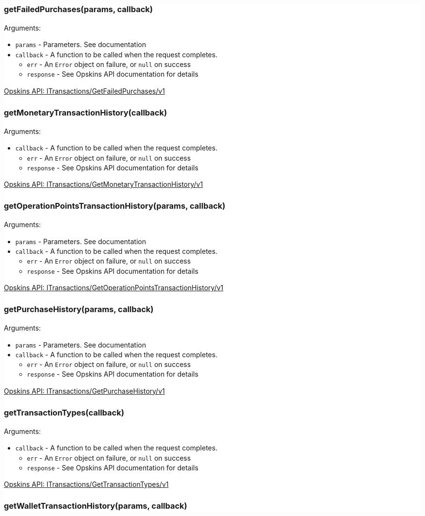 ### getFailedPurchases(params, callback)

Arguments:
- `params` - Parameters. See documentation
- `callback` - A function to be called when the request completes.
    - `err` - An `Error` object on failure, or `null` on success
    - `response` - See Opskins API documentation for details
    
[Opskins API: ITransactions/GetFailedPurchases/v1](https://docs.opskins.com/public/en.html#ITransactions_GetFailedPurchases_v1)

### getMonetaryTransactionHistory(callback)

Arguments:
- `callback` - A function to be called when the request completes.
    - `err` - An `Error` object on failure, or `null` on success
    - `response` - See Opskins API documentation for details
    
[Opskins API: ITransactions/GetMonetaryTransactionHistory/v1](https://docs.opskins.com/public/en.html#ITransactions_GetMonetaryTransactionHistory_v1)

### getOperationPointsTransactionHistory(params, callback)

Arguments:
- `params` - Parameters. See documentation
- `callback` - A function to be called when the request completes.
    - `err` - An `Error` object on failure, or `null` on success
    - `response` - See Opskins API documentation for details
    
[Opskins API: ITransactions/GetOperationPointsTransactionHistory/v1](https://docs.opskins.com/public/en.html#ITransactions_GetOperationPointsTransactionHistory_v1)

### getPurchaseHistory(params, callback)

Arguments:
- `params` - Parameters. See documentation
- `callback` - A function to be called when the request completes.
    - `err` - An `Error` object on failure, or `null` on success
    - `response` - See Opskins API documentation for details
    
[Opskins API: ITransactions/GetPurchaseHistory/v1](https://docs.opskins.com/public/en.html#ITransactions_GetPurchaseHistory_v1)

### getTransactionTypes(callback)

Arguments:
- `callback` - A function to be called when the request completes.
    - `err` - An `Error` object on failure, or `null` on success
    - `response` - See Opskins API documentation for details
    
[Opskins API: ITransactions/GetTransactionTypes/v1](https://docs.opskins.com/public/en.html#ITransactions_GetTransactionTypes_v1)

### getWalletTransactionHistory(params, callback)
